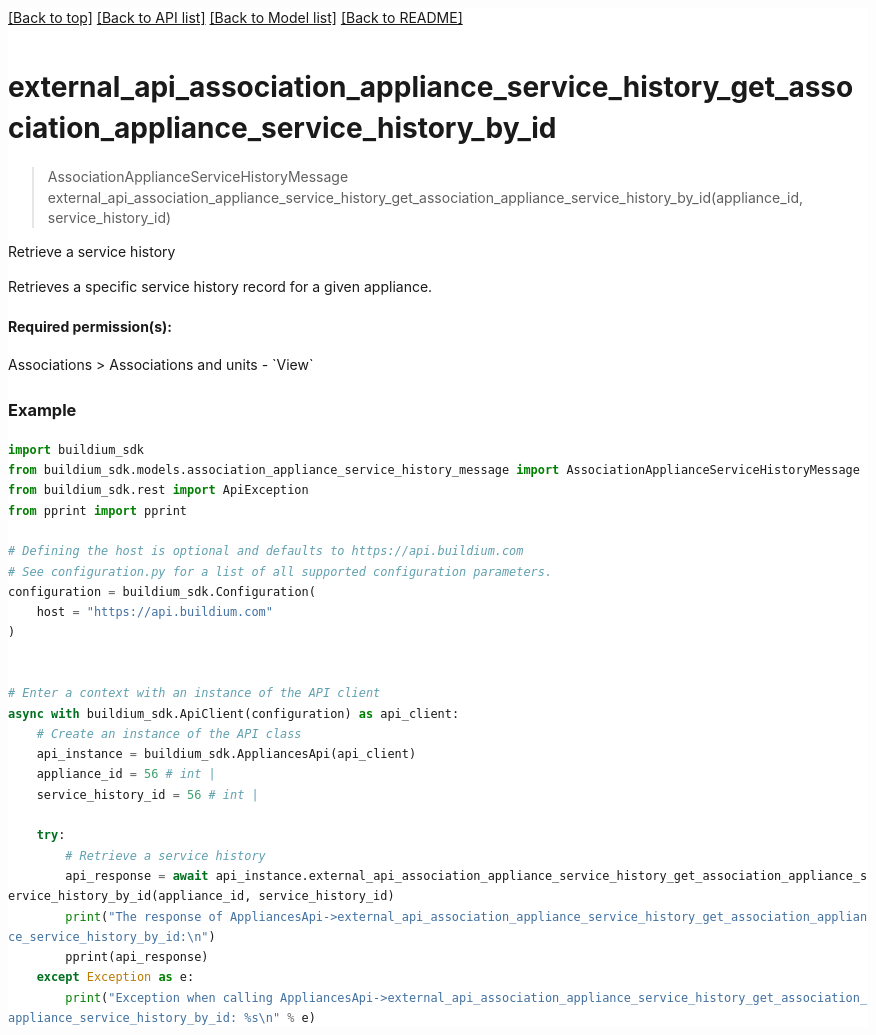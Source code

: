 [[Back to top]](#) [[Back to API list]](../README.md#documentation-for-api-endpoints) [[Back to Model list]](../README.md#documentation-for-models) [[Back to README]](../README.md)

# **external_api_association_appliance_service_history_get_association_appliance_service_history_by_id**
> AssociationApplianceServiceHistoryMessage external_api_association_appliance_service_history_get_association_appliance_service_history_by_id(appliance_id, service_history_id)

Retrieve a service history

Retrieves a specific service history record for a given appliance.
            

<h4>Required permission(s):</h4><span class="permissionBlock">Associations > Associations and units</span> - `View`

### Example


```python
import buildium_sdk
from buildium_sdk.models.association_appliance_service_history_message import AssociationApplianceServiceHistoryMessage
from buildium_sdk.rest import ApiException
from pprint import pprint

# Defining the host is optional and defaults to https://api.buildium.com
# See configuration.py for a list of all supported configuration parameters.
configuration = buildium_sdk.Configuration(
    host = "https://api.buildium.com"
)


# Enter a context with an instance of the API client
async with buildium_sdk.ApiClient(configuration) as api_client:
    # Create an instance of the API class
    api_instance = buildium_sdk.AppliancesApi(api_client)
    appliance_id = 56 # int | 
    service_history_id = 56 # int | 

    try:
        # Retrieve a service history
        api_response = await api_instance.external_api_association_appliance_service_history_get_association_appliance_service_history_by_id(appliance_id, service_history_id)
        print("The response of AppliancesApi->external_api_association_appliance_service_history_get_association_appliance_service_history_by_id:\n")
        pprint(api_response)
    except Exception as e:
        print("Exception when calling AppliancesApi->external_api_association_appliance_service_history_get_association_appliance_service_history_by_id: %s\n" % e)
```



